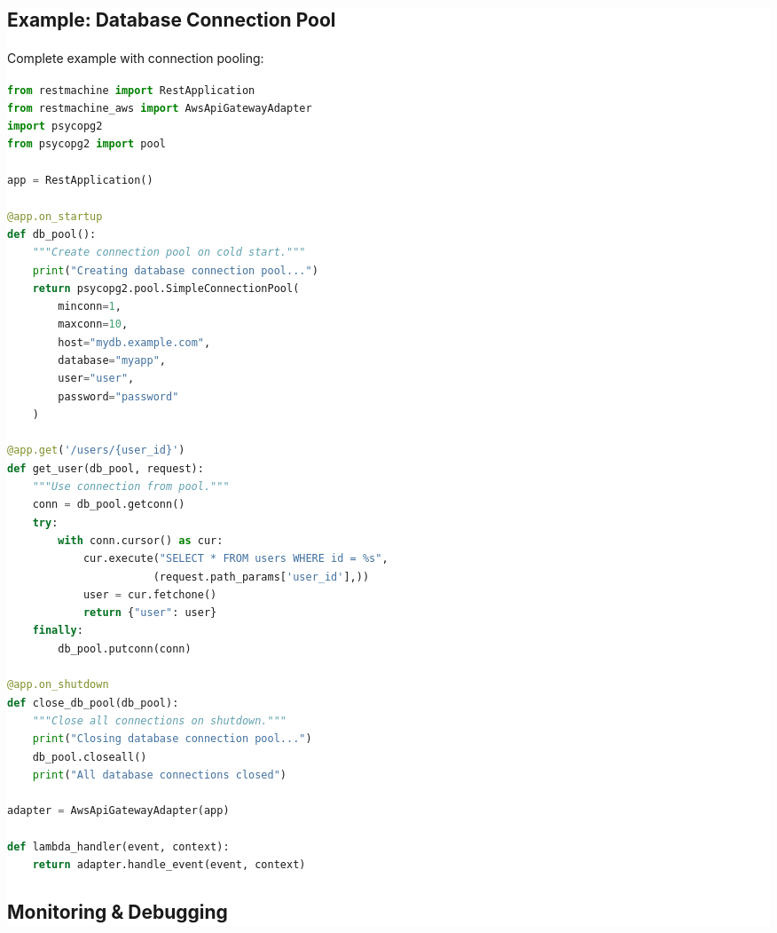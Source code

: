 ## Example: Database Connection Pool

Complete example with connection pooling:

```python
from restmachine import RestApplication
from restmachine_aws import AwsApiGatewayAdapter
import psycopg2
from psycopg2 import pool

app = RestApplication()

@app.on_startup
def db_pool():
    """Create connection pool on cold start."""
    print("Creating database connection pool...")
    return psycopg2.pool.SimpleConnectionPool(
        minconn=1,
        maxconn=10,
        host="mydb.example.com",
        database="myapp",
        user="user",
        password="password"
    )

@app.get('/users/{user_id}')
def get_user(db_pool, request):
    """Use connection from pool."""
    conn = db_pool.getconn()
    try:
        with conn.cursor() as cur:
            cur.execute("SELECT * FROM users WHERE id = %s",
                       (request.path_params['user_id'],))
            user = cur.fetchone()
            return {"user": user}
    finally:
        db_pool.putconn(conn)

@app.on_shutdown
def close_db_pool(db_pool):
    """Close all connections on shutdown."""
    print("Closing database connection pool...")
    db_pool.closeall()
    print("All database connections closed")

adapter = AwsApiGatewayAdapter(app)

def lambda_handler(event, context):
    return adapter.handle_event(event, context)
```

## Monitoring & Debugging
